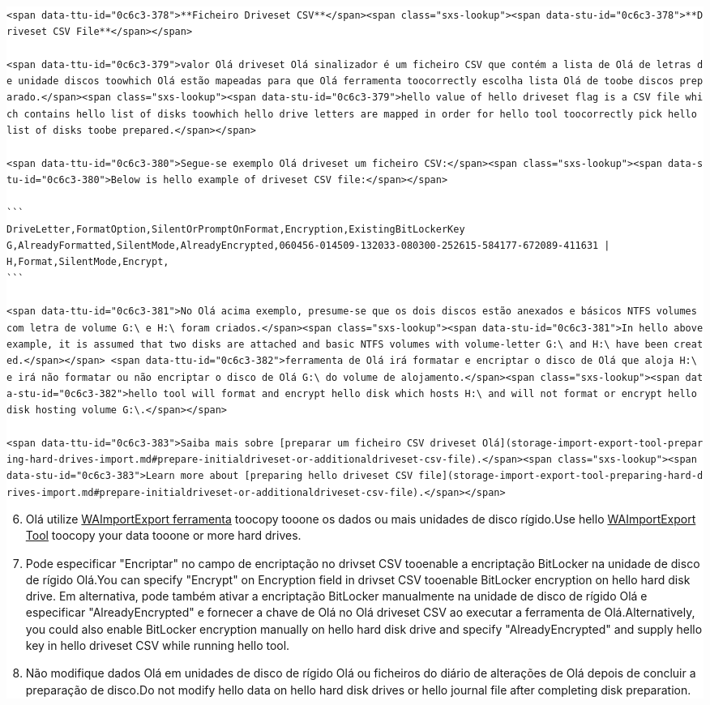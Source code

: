     <span data-ttu-id="0c6c3-378">**Ficheiro Driveset CSV**</span><span class="sxs-lookup"><span data-stu-id="0c6c3-378">**Driveset CSV File**</span></span>

    <span data-ttu-id="0c6c3-379">valor Olá driveset Olá sinalizador é um ficheiro CSV que contém a lista de Olá de letras de unidade discos toowhich Olá estão mapeadas para que Olá ferramenta toocorrectly escolha lista Olá de toobe discos preparado.</span><span class="sxs-lookup"><span data-stu-id="0c6c3-379">hello value of hello driveset flag is a CSV file which contains hello list of disks toowhich hello drive letters are mapped in order for hello tool toocorrectly pick hello list of disks toobe prepared.</span></span> 

    <span data-ttu-id="0c6c3-380">Segue-se exemplo Olá driveset um ficheiro CSV:</span><span class="sxs-lookup"><span data-stu-id="0c6c3-380">Below is hello example of driveset CSV file:</span></span>
    
    ```
    DriveLetter,FormatOption,SilentOrPromptOnFormat,Encryption,ExistingBitLockerKey
    G,AlreadyFormatted,SilentMode,AlreadyEncrypted,060456-014509-132033-080300-252615-584177-672089-411631 |
    H,Format,SilentMode,Encrypt,
    ```

    <span data-ttu-id="0c6c3-381">No Olá acima exemplo, presume-se que os dois discos estão anexados e básicos NTFS volumes com letra de volume G:\ e H:\ foram criados.</span><span class="sxs-lookup"><span data-stu-id="0c6c3-381">In hello above example, it is assumed that two disks are attached and basic NTFS volumes with volume-letter G:\ and H:\ have been created.</span></span> <span data-ttu-id="0c6c3-382">ferramenta de Olá irá formatar e encriptar o disco de Olá que aloja H:\ e irá não formatar ou não encriptar o disco de Olá G:\ do volume de alojamento.</span><span class="sxs-lookup"><span data-stu-id="0c6c3-382">hello tool will format and encrypt hello disk which hosts H:\ and will not format or encrypt hello disk hosting volume G:\.</span></span>

    <span data-ttu-id="0c6c3-383">Saiba mais sobre [preparar um ficheiro CSV driveset Olá](storage-import-export-tool-preparing-hard-drives-import.md#prepare-initialdriveset-or-additionaldriveset-csv-file).</span><span class="sxs-lookup"><span data-stu-id="0c6c3-383">Learn more about [preparing hello driveset CSV file](storage-import-export-tool-preparing-hard-drives-import.md#prepare-initialdriveset-or-additionaldriveset-csv-file).</span></span>

6.  <span data-ttu-id="0c6c3-384">Olá utilize [WAImportExport ferramenta](http://download.microsoft.com/download/3/6/B/36BFF22A-91C3-4DFC-8717-7567D37D64C5/WAImportExport.zip) toocopy tooone os dados ou mais unidades de disco rígido.</span><span class="sxs-lookup"><span data-stu-id="0c6c3-384">Use hello [WAImportExport Tool](http://download.microsoft.com/download/3/6/B/36BFF22A-91C3-4DFC-8717-7567D37D64C5/WAImportExport.zip) toocopy your data tooone or more hard drives.</span></span>
7.  <span data-ttu-id="0c6c3-385">Pode especificar "Encriptar" no campo de encriptação no drivset CSV tooenable a encriptação BitLocker na unidade de disco de rígido Olá.</span><span class="sxs-lookup"><span data-stu-id="0c6c3-385">You can specify "Encrypt" on Encryption field in drivset CSV tooenable BitLocker encryption on hello hard disk drive.</span></span> <span data-ttu-id="0c6c3-386">Em alternativa, pode também ativar a encriptação BitLocker manualmente na unidade de disco de rígido Olá e especificar "AlreadyEncrypted" e fornecer a chave de Olá no Olá driveset CSV ao executar a ferramenta de Olá.</span><span class="sxs-lookup"><span data-stu-id="0c6c3-386">Alternatively, you could also enable BitLocker encryption manually on hello hard disk drive and specify "AlreadyEncrypted" and supply hello key in hello driveset CSV while running hello tool.</span></span>

8. <span data-ttu-id="0c6c3-387">Não modifique dados Olá em unidades de disco de rígido Olá ou ficheiros do diário de alterações de Olá depois de concluir a preparação de disco.</span><span class="sxs-lookup"><span data-stu-id="0c6c3-387">Do not modify hello data on hello hard disk drives or hello journal file after completing disk preparation.</span></span>
